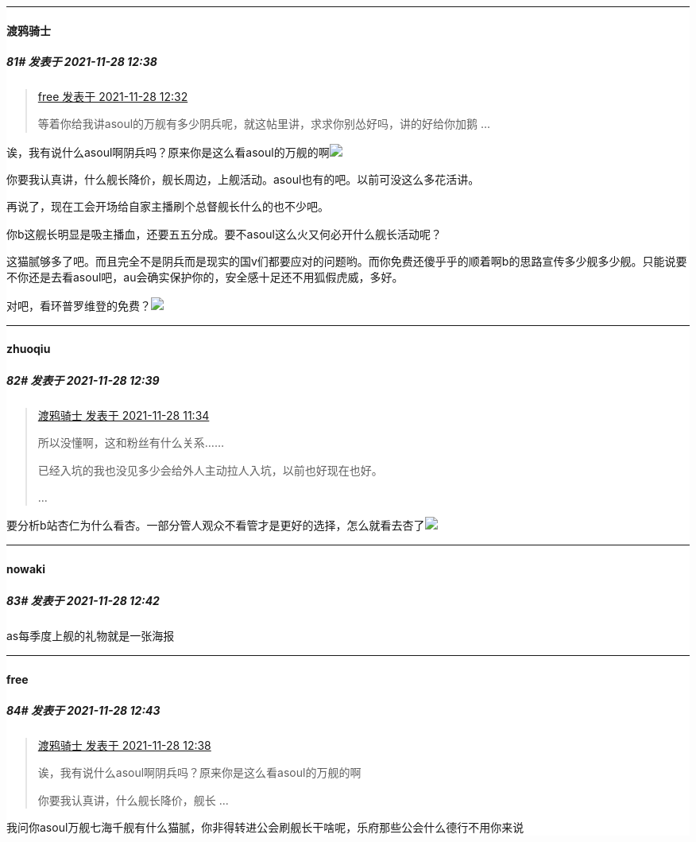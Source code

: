 *****

####  渡鸦骑士  
##### 81#       发表于 2021-11-28 12:38

<blockquote><a href="httphttps://bbs.saraba1st.com/2b/forum.php?mod=redirect&amp;goto=findpost&amp;pid=53731373&amp;ptid=2039736" target="_blank">free 发表于 2021-11-28 12:32</a>

等着你给我讲asoul的万舰有多少阴兵呢，就这帖里讲，求求你别怂好吗，讲的好给你加鹅 ...</blockquote>
诶，我有说什么asoul啊阴兵吗？原来你是这么看asoul的万舰的啊<img src="https://static.saraba1st.com/image/smiley/face2017/245.png" referrerpolicy="no-referrer">

你要我认真讲，什么舰长降价，舰长周边，上舰活动。asoul也有的吧。以前可没这么多花活讲。

再说了，现在工会开场给自家主播刷个总督舰长什么的也不少吧。

你b这舰长明显是吸主播血，还要五五分成。要不asoul这么火又何必开什么舰长活动呢？

这猫腻够多了吧。而且完全不是阴兵而是现实的国v们都要应对的问题哟。而你免费还傻乎乎的顺着啊b的思路宣传多少舰多少舰。只能说要不你还是去看asoul吧，au会确实保护你的，安全感十足还不用狐假虎威，多好。

对吧，看环普罗维登的免费？<img src="https://static.saraba1st.com/image/smiley/face2017/066.png" referrerpolicy="no-referrer">

*****

####  zhuoqiu  
##### 82#       发表于 2021-11-28 12:39

<blockquote><a href="httphttps://bbs.saraba1st.com/2b/forum.php?mod=redirect&amp;goto=findpost&amp;pid=53730695&amp;ptid=2039736" target="_blank">渡鸦骑士 发表于 2021-11-28 11:34</a>

所以没懂啊，这和粉丝有什么关系……

已经入坑的我也没见多少会给外人主动拉人入坑，以前也好现在也好。

 ...</blockquote>
要分析b站杏仁为什么看杏。一部分管人观众不看管才是更好的选择，怎么就看去杏了<img src="https://static.saraba1st.com/image/smiley/face2017/134.png" referrerpolicy="no-referrer">

*****

####  nowaki  
##### 83#       发表于 2021-11-28 12:42

as每季度上舰的礼物就是一张海报

*****

####  free  
##### 84#       发表于 2021-11-28 12:43

<blockquote><a href="httphttps://bbs.saraba1st.com/2b/forum.php?mod=redirect&amp;goto=findpost&amp;pid=53731434&amp;ptid=2039736" target="_blank">渡鸦骑士 发表于 2021-11-28 12:38</a>

诶，我有说什么asoul啊阴兵吗？原来你是这么看asoul的万舰的啊

你要我认真讲，什么舰长降价，舰长 ...</blockquote>
我问你asoul万舰七海千舰有什么猫腻，你非得转进公会刷舰长干啥呢，乐府那些公会什么德行不用你来说
